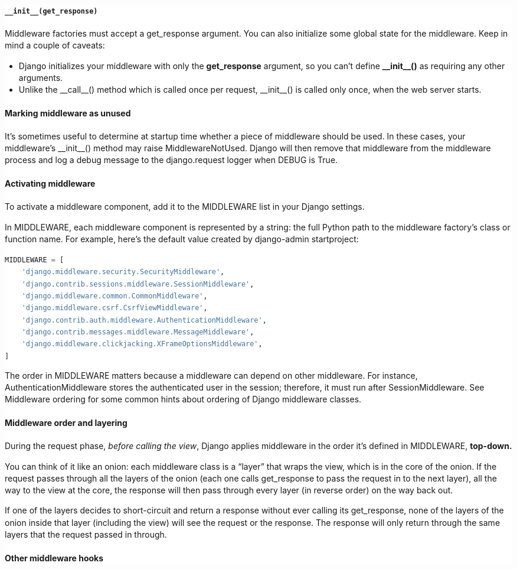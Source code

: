 #### `__init__(get_response)`
Middleware factories must accept a get_response argument. You can also initialize some global state for the middleware. Keep in mind a couple of caveats:
* Django initializes your middleware with only the **get_response** argument, so you can’t define **\_\_init\_\_()** as requiring any other arguments.
* Unlike the \_\_call\_\_() method which is called once per request, \_\_init\_\_() is called only once, when the web server starts.

#### Marking middleware as unused
It’s sometimes useful to determine at startup time whether a piece of middleware should be used. In these cases, your middleware’s \_\_init\_\_() method may raise MiddlewareNotUsed. Django will then remove that middleware from the middleware process and log a debug message to the django.request logger when DEBUG is True.

#### Activating middleware
To activate a middleware component, add it to the MIDDLEWARE list in your Django settings.


In MIDDLEWARE, each middleware component is represented by a string: the full Python path to the middleware factory’s class or function name. For example, here’s the default value created by django-admin startproject:

```py
MIDDLEWARE = [
    'django.middleware.security.SecurityMiddleware',
    'django.contrib.sessions.middleware.SessionMiddleware',
    'django.middleware.common.CommonMiddleware',
    'django.middleware.csrf.CsrfViewMiddleware',
    'django.contrib.auth.middleware.AuthenticationMiddleware',
    'django.contrib.messages.middleware.MessageMiddleware',
    'django.middleware.clickjacking.XFrameOptionsMiddleware',
]
```
The order in MIDDLEWARE matters because a middleware can depend on other middleware. For instance, AuthenticationMiddleware stores the authenticated user in the session; therefore, it must run after SessionMiddleware. See Middleware ordering for some common hints about ordering of Django middleware classes.

#### Middleware order and layering

During the request phase, *before calling the view*, Django applies middleware in the order it’s defined in MIDDLEWARE, **top-down.**

You can think of it like an onion: each middleware class is a “layer” that wraps the view, which is in the core of the onion. If the request passes through all the layers of the onion (each one calls get_response to pass the request in to the next layer), all the way to the view at the core, the response will then pass through every layer (in reverse order) on the way back out.

If one of the layers decides to short-circuit and return a response without ever calling its get_response, none of the layers of the onion inside that layer (including the view) will see the request or the response. The response will only return through the same layers that the request passed in through.

#### Other middleware hooks
